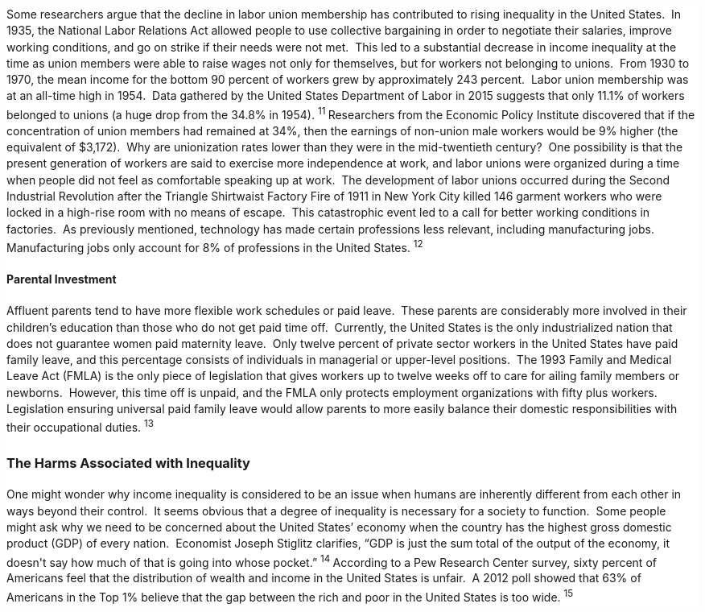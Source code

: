 Some researchers argue that the decline in labor union membership has contributed to rising inequality in the United States.  In 1935, the National Labor Relations Act allowed people to use collective bargaining in order to negotiate their salaries, improve working conditions, and go on strike if their needs were not met.  This led to a substantial decrease in income inequality at the time as union members were able to raise wages not only for themselves, but for workers not belonging to unions.  From 1930 to 1970, the mean income for the bottom 90 percent of workers grew by approximately 243 percent.  Labor union membership was at an all-time high in 1954.  Data gathered by the United States Department of Labor in 2015 suggests that only 11.1% of workers belonged to unions (a huge drop from the 34.8% in 1954).
<sup>
11
</sup>
Researchers from the Economic Policy Institute discovered that if the concentration of union members had remained at 34%, then the earnings of non-union male workers would be 9% higher (the equivalent of $3,172).  Why are unionization rates lower than they were in the mid-twentieth century?  One possibility is that the present generation of workers are said to exercise more independence at work, and labor unions were organized during a time when people did not feel as comfortable speaking up at work.  The development of labor unions occurred during the Second Industrial Revolution after the Triangle Shirtwaist Factory Fire of 1911 in New York City killed 146 garment workers who were locked in a high-rise room with no means of escape.  This catastrophic event led to a call for better working conditions in factories.  As previously mentioned, technology has made certain professions less relevant, including manufacturing jobs.  Manufacturing jobs only account for 8% of professions in the United States.
<sup>
12
</sup>
</p>
<h4>
Parental Investment
</h4>
<p>
Affluent parents tend to have more flexible work schedules or paid leave.  These parents are considerably more involved in their children’s education than those who do not get paid time off.  Currently, the United States is the only industrialized nation that does not guarantee women paid maternity leave.  Only twelve percent of private sector workers in the United States have paid family leave, and this percentage consists of individuals in managerial or upper-level positions.  The 1993 Family and Medical Leave Act (FMLA) is the only piece of legislation that gives workers up to twelve weeks off to care for ailing family members or newborns.  However, this time off is unpaid, and the FMLA only protects employment organizations with fifty plus workers.  Legislation ensuring universal paid family leave would allow parents to more easily balance their domestic responsibilities with their occupational duties.
<sup>
13
</sup>
</p>
<h3>
The Harms Associated with Inequality
</h3>
<p>
One might wonder why income inequality is considered to be an issue when humans are inherently different from each other in ways beyond their control.  It seems obvious that a degree of inequality is necessary for a society to function.  Some people might ask why we need to be concerned about the United States’ economy when the country has the highest gross domestic product (GDP) of every nation.  Economist Joseph Stiglitz clarifies, “GDP is just the sum total of the output of the economy, it doesn't say how much of that is going into whose pocket.”
<sup>
14
</sup>
According to a Pew Research Center survey, sixty percent of Americans feel that the distribution of wealth and income in the United States is unfair.  A 2012 poll showed that 63% of Americans in the Top 1% believe that the gap between the rich and poor in the United States is too wide.
<sup>
15
</sup>